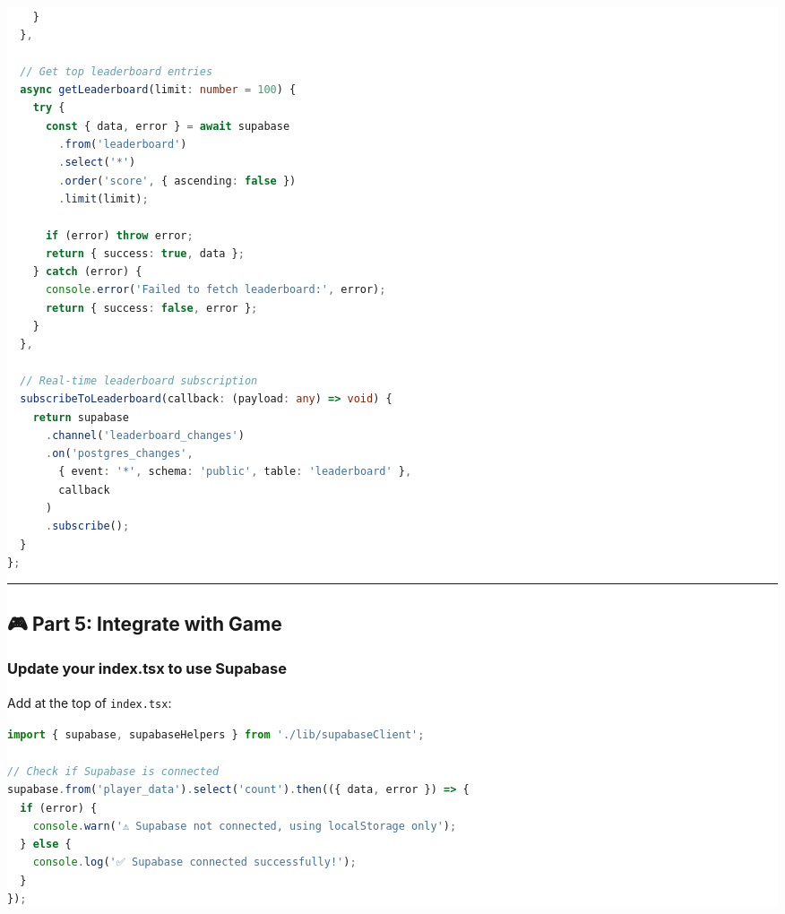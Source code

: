 ```typescript
    }
  },

  // Get top leaderboard entries
  async getLeaderboard(limit: number = 100) {
    try {
      const { data, error } = await supabase
        .from('leaderboard')
        .select('*')
        .order('score', { ascending: false })
        .limit(limit);
      
      if (error) throw error;
      return { success: true, data };
    } catch (error) {
      console.error('Failed to fetch leaderboard:', error);
      return { success: false, error };
    }
  },

  // Real-time leaderboard subscription
  subscribeToLeaderboard(callback: (payload: any) => void) {
    return supabase
      .channel('leaderboard_changes')
      .on('postgres_changes', 
        { event: '*', schema: 'public', table: 'leaderboard' },
        callback
      )
      .subscribe();
  }
};
```

---

## 🎮 Part 5: Integrate with Game

### Update your index.tsx to use Supabase

Add at the top of `index.tsx`:

```typescript
import { supabase, supabaseHelpers } from './lib/supabaseClient';

// Check if Supabase is connected
supabase.from('player_data').select('count').then(({ data, error }) => {
  if (error) {
    console.warn('⚠️ Supabase not connected, using localStorage only');
  } else {
    console.log('✅ Supabase connected successfully!');
  }
});
```
